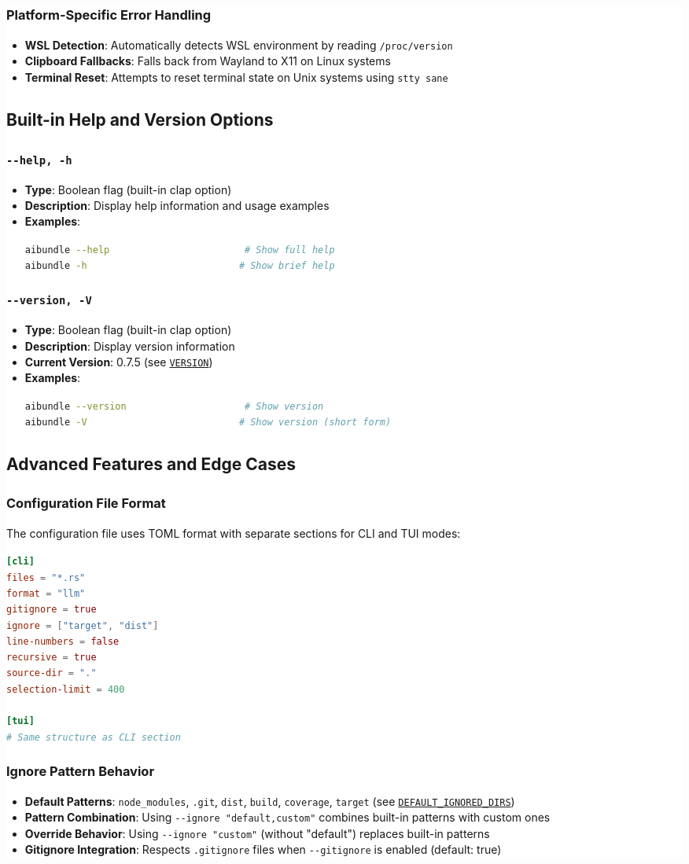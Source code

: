 ### Platform-Specific Error Handling
- **WSL Detection**: Automatically detects WSL environment by reading `/proc/version`
- **Clipboard Fallbacks**: Falls back from Wayland to X11 on Linux systems
- **Terminal Reset**: Attempts to reset terminal state on Unix systems using `stty sane`

## Built-in Help and Version Options

### `--help, -h`
- **Type**: Boolean flag (built-in clap option)
- **Description**: Display help information and usage examples
- **Examples**:
  ```bash
  aibundle --help                        # Show full help
  aibundle -h                           # Show brief help
  ```

### `--version, -V`
- **Type**: Boolean flag (built-in clap option)
- **Description**: Display version information
- **Current Version**: 0.7.5 (see [`VERSION`](src/models/constants.rs:35))
- **Examples**:
  ```bash
  aibundle --version                     # Show version
  aibundle -V                           # Show version (short form)
  ```

## Advanced Features and Edge Cases

### Configuration File Format
The configuration file uses TOML format with separate sections for CLI and TUI modes:
```toml
[cli]
files = "*.rs"
format = "llm"
gitignore = true
ignore = ["target", "dist"]
line-numbers = false
recursive = true
source-dir = "."
selection-limit = 400

[tui]
# Same structure as CLI section
```

### Ignore Pattern Behavior
- **Default Patterns**: `node_modules`, `.git`, `dist`, `build`, `coverage`, `target` (see [`DEFAULT_IGNORED_DIRS`](src/models/constants.rs:178-185))
- **Pattern Combination**: Using `--ignore "default,custom"` combines built-in patterns with custom ones
- **Override Behavior**: Using `--ignore "custom"` (without "default") replaces built-in patterns
- **Gitignore Integration**: Respects `.gitignore` files when `--gitignore` is enabled (default: true)
